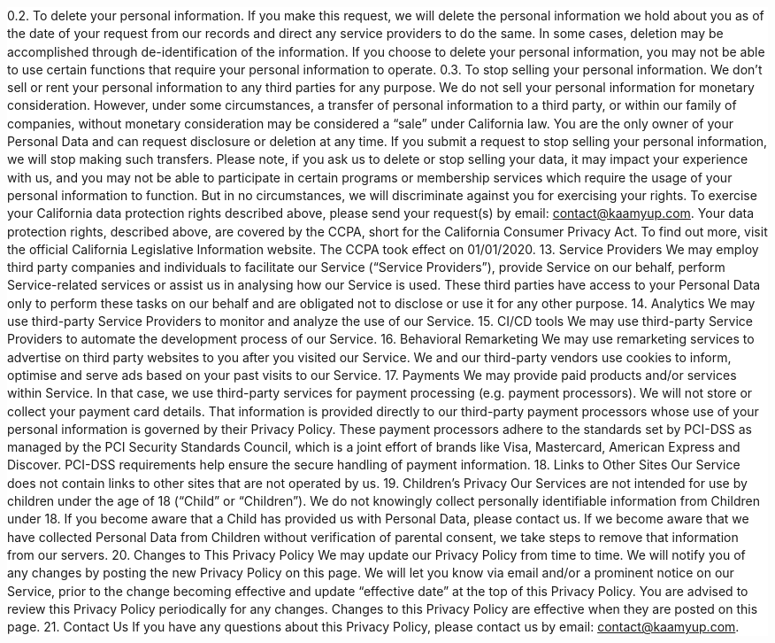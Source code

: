 0.2. To delete your personal information. If you make this request, we will delete the personal information we hold about you as of the date of your request from our records and direct any service providers to do the same. In some cases, deletion may be accomplished through de-identification of the information. If you choose to delete your personal information, you may not be able to use certain functions that require your personal information to operate.
0.3. To stop selling your personal information. We don’t sell or rent your personal information to any third parties for any purpose. We do not sell your personal information for monetary consideration. However, under some circumstances, a transfer of personal information to a third party, or within our family of companies, without monetary consideration may be considered a “sale” under California law. You are the only owner of your Personal Data and can request disclosure or deletion at any time.
If you submit a request to stop selling your personal information, we will stop making such transfers.
Please note, if you ask us to delete or stop selling your data, it may impact your experience with us, and you may not be able to participate in certain programs or membership services which require the usage of your personal information to function. But in no circumstances, we will discriminate against you for exercising your rights.
To exercise your California data protection rights described above, please send your request(s) by email: contact@kaamyup.com.
Your data protection rights, described above, are covered by the CCPA, short for the California Consumer Privacy Act. To find out more, visit the official California Legislative Information website. The CCPA took effect on 01/01/2020.
13. Service Providers
We may employ third party companies and individuals to facilitate our Service (“Service Providers”), provide Service on our behalf, perform Service-related services or assist us in analysing how our Service is used.
These third parties have access to your Personal Data only to perform these tasks on our behalf and are obligated not to disclose or use it for any other purpose.
14. Analytics
We may use third-party Service Providers to monitor and analyze the use of our Service.
15. CI/CD tools
We may use third-party Service Providers to automate the development process of our Service.
16. Behavioral Remarketing
We may use remarketing services to advertise on third party websites to you after you visited our Service. We and our third-party vendors use cookies to inform, optimise and serve ads based on your past visits to our Service.
17. Payments
We may provide paid products and/or services within Service. In that case, we use third-party services for payment processing (e.g. payment processors).
We will not store or collect your payment card details. That information is provided directly to our third-party payment processors whose use of your personal information is governed by their Privacy Policy. These payment processors adhere to the standards set by PCI-DSS as managed by the PCI Security Standards Council, which is a joint effort of brands like Visa, Mastercard, American Express and Discover. PCI-DSS requirements help ensure the secure handling of payment information.
18. Links to Other Sites
Our Service does not contain links to other sites that are not operated by us. 
19. Children’s Privacy
Our Services are not intended for use by children under the age of 18 (“Child” or “Children”).
We do not knowingly collect personally identifiable information from Children under 18. If you become aware that a Child has provided us with Personal Data, please contact us. If we become aware that we have collected Personal Data from Children without verification of parental consent, we take steps to remove that information from our servers.
20. Changes to This Privacy Policy
We may update our Privacy Policy from time to time. We will notify you of any changes by posting the new Privacy Policy on this page.
We will let you know via email and/or a prominent notice on our Service, prior to the change becoming effective and update “effective date” at the top of this Privacy Policy.
You are advised to review this Privacy Policy periodically for any changes. Changes to this Privacy Policy are effective when they are posted on this page.
21. Contact Us
If you have any questions about this Privacy Policy, please contact us by email: contact@kaamyup.com.
